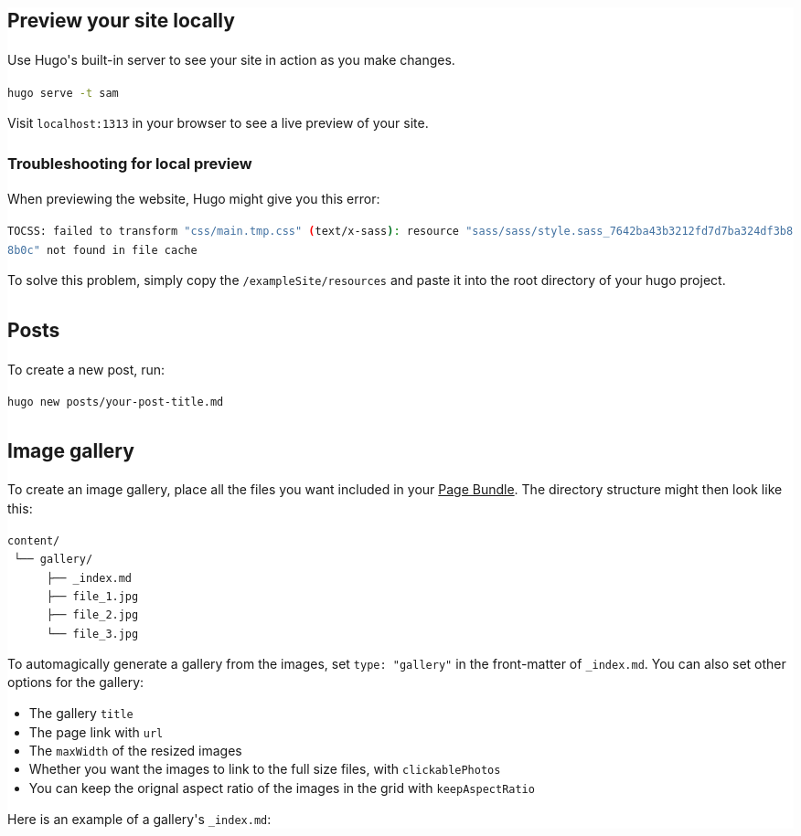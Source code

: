 ## Preview your site locally

Use Hugo's built-in server to see your site in action as you make changes.

```sh
hugo serve -t sam
```

Visit `localhost:1313` in your browser to see a live preview of your site.

### Troubleshooting for local preview

When previewing the website, Hugo might give you this error:

```bash
TOCSS: failed to transform "css/main.tmp.css" (text/x-sass): resource "sass/sass/style.sass_7642ba43b3212fd7d7ba324df3b88b0c" not found in file cache
```

To solve this problem, simply copy the `/exampleSite/resources` and paste it into the root directory of your hugo project. 

## Posts

To create a new post, run:

```sh
hugo new posts/your-post-title.md
```

## Image gallery

To create an image gallery, place all the files you want included in your [Page Bundle](https://gohugo.io/content-management/organization/#page-bundles). The directory structure might then look like this:

```sh
content/
 └── gallery/
      ├── _index.md
      ├── file_1.jpg
      ├── file_2.jpg
      └── file_3.jpg
```

To automagically generate a gallery from the images, set `type: "gallery"` in the front-matter of `_index.md`. You can also set other options for the gallery:

- The gallery `title`
- The page link with `url`
- The `maxWidth` of the resized images
- Whether you want the images to link to the full size files, with `clickablePhotos`
- You can keep the orignal aspect ratio of the images in the grid with `keepAspectRatio`

Here is an example of a gallery's `_index.md`:
